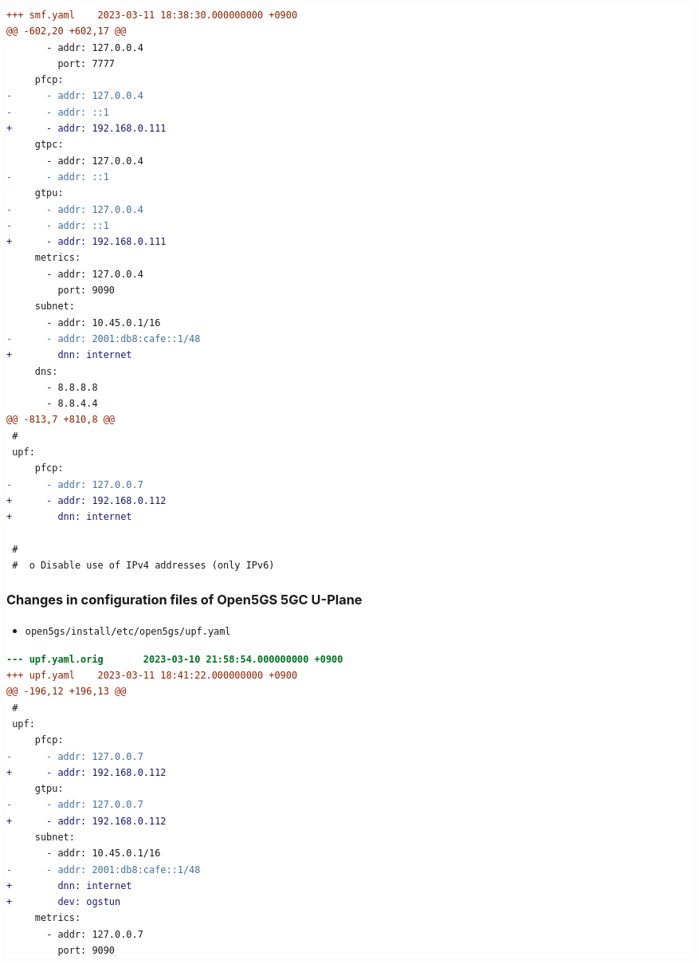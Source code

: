 ```diff
+++ smf.yaml    2023-03-11 18:38:30.000000000 +0900
@@ -602,20 +602,17 @@
       - addr: 127.0.0.4
         port: 7777
     pfcp:
-      - addr: 127.0.0.4
-      - addr: ::1
+      - addr: 192.168.0.111
     gtpc:
       - addr: 127.0.0.4
-      - addr: ::1
     gtpu:
-      - addr: 127.0.0.4
-      - addr: ::1
+      - addr: 192.168.0.111
     metrics:
       - addr: 127.0.0.4
         port: 9090
     subnet:
       - addr: 10.45.0.1/16
-      - addr: 2001:db8:cafe::1/48
+        dnn: internet
     dns:
       - 8.8.8.8
       - 8.8.4.4
@@ -813,7 +810,8 @@
 #
 upf:
     pfcp:
-      - addr: 127.0.0.7
+      - addr: 192.168.0.112
+        dnn: internet
 
 #
 #  o Disable use of IPv4 addresses (only IPv6)
```

<a id="changes_up"></a>

### Changes in configuration files of Open5GS 5GC U-Plane

- `open5gs/install/etc/open5gs/upf.yaml`
```diff
--- upf.yaml.orig       2023-03-10 21:58:54.000000000 +0900
+++ upf.yaml    2023-03-11 18:41:22.000000000 +0900
@@ -196,12 +196,13 @@
 #
 upf:
     pfcp:
-      - addr: 127.0.0.7
+      - addr: 192.168.0.112
     gtpu:
-      - addr: 127.0.0.7
+      - addr: 192.168.0.112
     subnet:
       - addr: 10.45.0.1/16
-      - addr: 2001:db8:cafe::1/48
+        dnn: internet
+        dev: ogstun
     metrics:
       - addr: 127.0.0.7
         port: 9090
```
